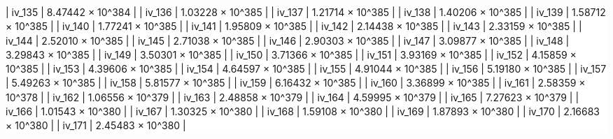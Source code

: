 | iv_135 | 8.47442 × 10^384 |
| iv_136 | 1.03228 × 10^385 |
| iv_137 | 1.21714 × 10^385 |
| iv_138 | 1.40206 × 10^385 |
| iv_139 | 1.58712 × 10^385 |
| iv_140 | 1.77241 × 10^385 |
| iv_141 | 1.95809 × 10^385 |
| iv_142 | 2.14438 × 10^385 |
| iv_143 | 2.33159 × 10^385 |
| iv_144 | 2.52010 × 10^385 |
| iv_145 | 2.71038 × 10^385 |
| iv_146 | 2.90303 × 10^385 |
| iv_147 | 3.09877 × 10^385 |
| iv_148 | 3.29843 × 10^385 |
| iv_149 | 3.50301 × 10^385 |
| iv_150 | 3.71366 × 10^385 |
| iv_151 | 3.93169 × 10^385 |
| iv_152 | 4.15859 × 10^385 |
| iv_153 | 4.39606 × 10^385 |
| iv_154 | 4.64597 × 10^385 |
| iv_155 | 4.91044 × 10^385 |
| iv_156 | 5.19180 × 10^385 |
| iv_157 | 5.49263 × 10^385 |
| iv_158 | 5.81577 × 10^385 |
| iv_159 | 6.16432 × 10^385 |
| iv_160 | 3.36899 × 10^385 |
| iv_161 | 2.58359 × 10^378 |
| iv_162 | 1.06556 × 10^379 |
| iv_163 | 2.48858 × 10^379 |
| iv_164 | 4.59995 × 10^379 |
| iv_165 | 7.27623 × 10^379 |
| iv_166 | 1.01543 × 10^380 |
| iv_167 | 1.30325 × 10^380 |
| iv_168 | 1.59108 × 10^380 |
| iv_169 | 1.87893 × 10^380 |
| iv_170 | 2.16683 × 10^380 |
| iv_171 | 2.45483 × 10^380 |